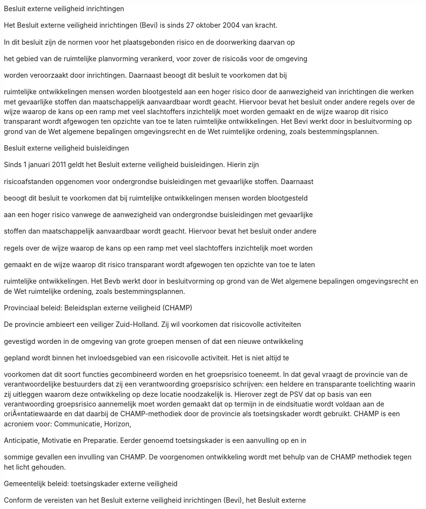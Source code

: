 Besluit externe veiligheid inrichtingen

Het Besluit externe veiligheid inrichtingen (Bevi) is sinds 27 oktober 2004 van kracht.

In dit besluit zijn de normen voor het plaatsgebonden risico en de doorwerking daarvan op

het gebied van de ruimtelijke planvorming verankerd, voor zover de risicoâs voor de omgeving

worden veroorzaakt door inrichtingen. Daarnaast beoogt dit besluit te voorkomen dat bij

ruimtelijke ontwikkelingen mensen worden blootgesteld aan een hoger risico door de aanwezigheid van inrichtingen die werken met gevaarlijke stoffen dan maatschappelijk aanvaardbaar wordt geacht. Hiervoor bevat het besluit onder andere regels over de wijze waarop de kans op een ramp met veel slachtoffers inzichtelijk moet worden gemaakt en de wijze waarop dit risico transparant wordt afgewogen ten opzichte van toe te laten ruimtelijke ontwikkelingen. Het Bevi werkt door in besluitvorming op grond van de Wet algemene bepalingen omgevingsrecht en de Wet ruimtelijke ordening, zoals bestemmingsplannen.

Besluit externe veiligheid buisleidingen

Sinds 1 januari 2011 geldt het Besluit externe veiligheid buisleidingen. Hierin zijn

risicoafstanden opgenomen voor ondergrondse buisleidingen met gevaarlijke stoffen. Daarnaast

beoogt dit besluit te voorkomen dat bij ruimtelijke ontwikkelingen mensen worden blootgesteld

aan een hoger risico vanwege de aanwezigheid van ondergrondse buisleidingen met gevaarlijke

stoffen dan maatschappelijk aanvaardbaar wordt geacht. Hiervoor bevat het besluit onder andere

regels over de wijze waarop de kans op een ramp met veel slachtoffers inzichtelijk moet worden

gemaakt en de wijze waarop dit risico transparant wordt afgewogen ten opzichte van toe te laten

ruimtelijke ontwikkelingen. Het Bevb werkt door in besluitvorming op grond van de Wet algemene bepalingen omgevingsrecht en de Wet ruimtelijke ordening, zoals bestemmingsplannen.

Provinciaal beleid: Beleidsplan externe veiligheid (CHAMP)

De provincie ambieert een veiliger Zuid\-Holland. Zij wil voorkomen dat risicovolle activiteiten

gevestigd worden in de omgeving van grote groepen mensen of dat een nieuwe ontwikkeling

gepland wordt binnen het invloedsgebied van een risicovolle activiteit. Het is niet altijd te

voorkomen dat dit soort functies gecombineerd worden en het groepsrisico toeneemt. In dat geval vraagt de provincie van de verantwoordelijke bestuurders dat zij een verantwoording groepsrisico schrijven: een heldere en transparante toelichting waarin zij uitleggen waarom deze ontwikkeling op deze locatie noodzakelijk is. Hierover zegt de PSV dat op basis van een verantwoording groepsrisico aannemelijk moet worden gemaakt dat op termijn in de eindsituatie wordt voldaan aan de oriÃ«ntatiewaarde en dat daarbij de CHAMP\-methodiek door de provincie als toetsingskader wordt gebruikt. CHAMP is een acroniem voor: Communicatie, Horizon,

Anticipatie, Motivatie en Preparatie. Eerder genoemd toetsingskader is een aanvulling op en in

sommige gevallen een invulling van CHAMP. De voorgenomen ontwikkeling wordt met behulp van de CHAMP methodiek tegen het licht gehouden.

Gemeentelijk beleid: toetsingskader externe veiligheid

Conform de vereisten van het Besluit externe veiligheid inrichtingen (Bevi), het Besluit externe
